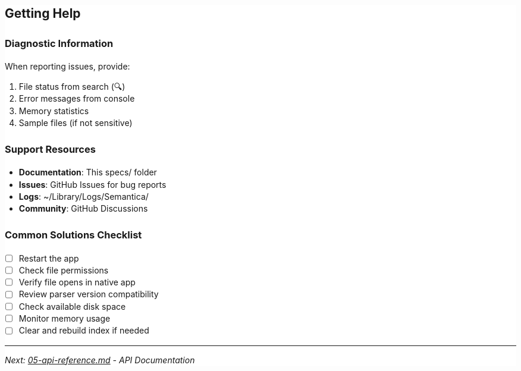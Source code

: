 ## Getting Help

### Diagnostic Information
When reporting issues, provide:
1. File status from search (🔍)
2. Error messages from console
3. Memory statistics
4. Sample files (if not sensitive)

### Support Resources
- **Documentation**: This specs/ folder
- **Issues**: GitHub Issues for bug reports
- **Logs**: ~/Library/Logs/Semantica/
- **Community**: GitHub Discussions

### Common Solutions Checklist
- [ ] Restart the app
- [ ] Check file permissions
- [ ] Verify file opens in native app
- [ ] Review parser version compatibility
- [ ] Check available disk space
- [ ] Monitor memory usage
- [ ] Clear and rebuild index if needed

---

*Next: [05-api-reference.md](./05-api-reference.md) - API Documentation*